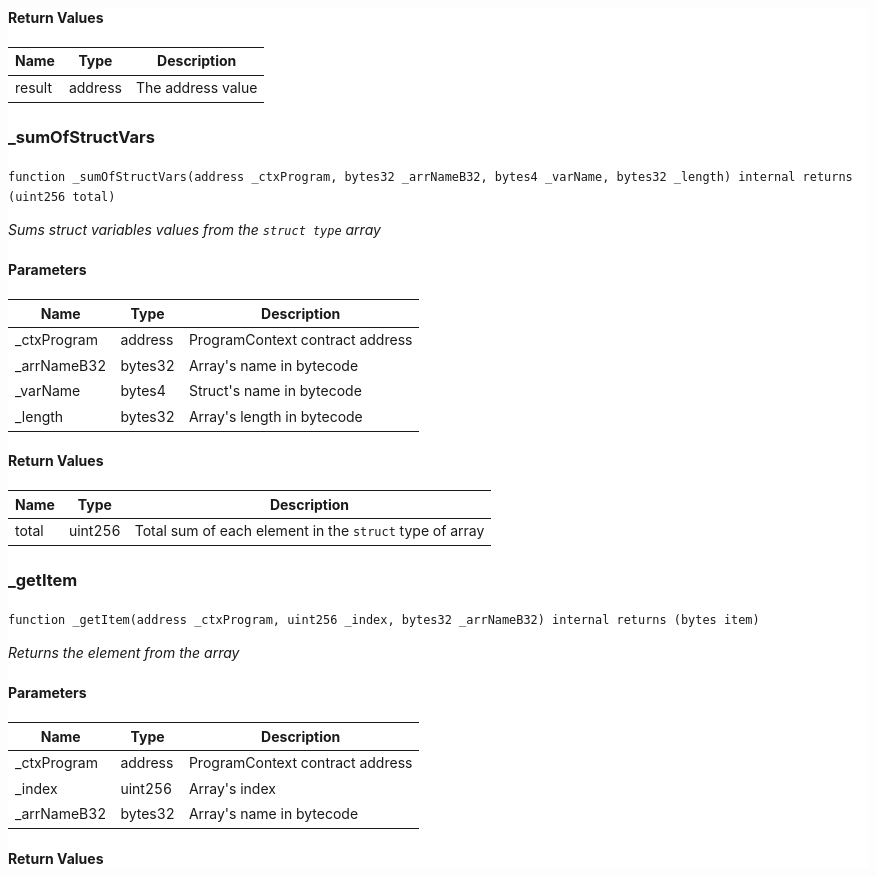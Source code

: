 #### Return Values

| Name | Type | Description |
| ---- | ---- | ----------- |
| result | address | The address value |

### _sumOfStructVars

```solidity
function _sumOfStructVars(address _ctxProgram, bytes32 _arrNameB32, bytes4 _varName, bytes32 _length) internal returns (uint256 total)
```

_Sums struct variables values from the `struct type` array_

#### Parameters

| Name | Type | Description |
| ---- | ---- | ----------- |
| _ctxProgram | address | ProgramContext contract address |
| _arrNameB32 | bytes32 | Array's name in bytecode |
| _varName | bytes4 | Struct's name in bytecode |
| _length | bytes32 | Array's length in bytecode |

#### Return Values

| Name | Type | Description |
| ---- | ---- | ----------- |
| total | uint256 | Total sum of each element in the `struct` type of array |

### _getItem

```solidity
function _getItem(address _ctxProgram, uint256 _index, bytes32 _arrNameB32) internal returns (bytes item)
```

_Returns the element from the array_

#### Parameters

| Name | Type | Description |
| ---- | ---- | ----------- |
| _ctxProgram | address | ProgramContext contract address |
| _index | uint256 | Array's index |
| _arrNameB32 | bytes32 | Array's name in bytecode |

#### Return Values

